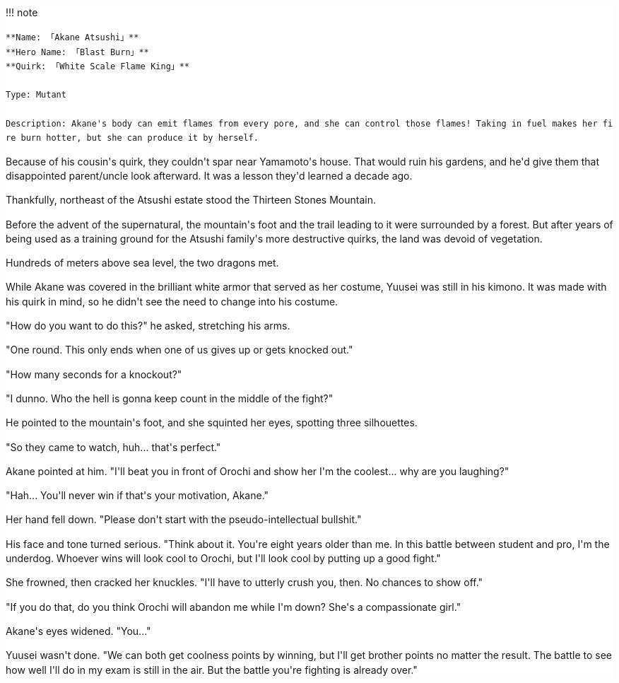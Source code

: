 !!! note

	**Name: 「Akane Atsushi」**
	**Hero Name: 「Blast Burn」**
	**Quirk: 「White Scale Flame King」**

	Type: Mutant

	Description: Akane's body can emit flames from every pore, and she can control those flames! Taking in fuel makes her fire burn hotter, but she can produce it by herself.

Because of his cousin's quirk, they couldn't spar near Yamamoto's house. That would ruin his gardens, and he'd give them that disappointed parent/uncle look afterward. It was a lesson they'd learned a decade ago.

Thankfully, northeast of the Atsushi estate stood the Thirteen Stones Mountain.

Before the advent of the supernatural, the mountain's foot and the trail leading to it were surrounded by a forest. But after years of being used as a training ground for the Atsushi family's more destructive quirks, the land was devoid of vegetation.

Hundreds of meters above sea level, the two dragons met.

While Akane was covered in the brilliant white armor that served as her costume, Yuusei was still in his kimono. It was made with his quirk in mind, so he didn't see the need to change into his costume.

"How do you want to do this?" he asked, stretching his arms.

"One round. This only ends when one of us gives up or gets knocked out."

"How many seconds for a knockout?"

"I dunno. Who the hell is gonna keep count in the middle of the fight?"

He pointed to the mountain's foot, and she squinted her eyes, spotting three silhouettes.

"So they came to watch, huh... that's perfect."

Akane pointed at him. "I'll beat you in front of Orochi and show her I'm the coolest... why are you laughing?"

"Hah... You'll never win if that's your motivation, Akane."

Her hand fell down. "Please don't start with the pseudo-intellectual bullshit."

His face and tone turned serious. "Think about it. You're eight years older than me. In this battle between student and pro, I'm the underdog. Whoever wins will look cool to Orochi, but I'll look cool by putting up a good fight."

She frowned, then cracked her knuckles. "I'll have to utterly crush you, then. No chances to show off."

"If you do that, do you think Orochi will abandon me while I'm down? She's a compassionate girl."

Akane's eyes widened. "You..."

Yuusei wasn't done. "We can both get coolness points by winning, but I'll get brother points no matter the result. The battle to see how well I'll do in my exam is still in the air. But the battle you're fighting is already over."
